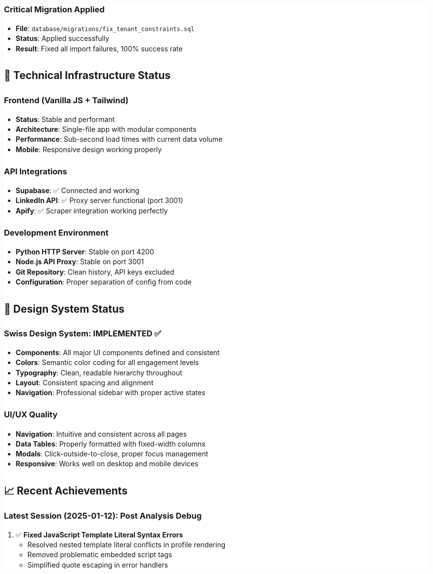### Critical Migration Applied
- **File**: `database/migrations/fix_tenant_constraints.sql`
- **Status**: Applied successfully
- **Result**: Fixed all import failures, 100% success rate

## 🔧 Technical Infrastructure Status

### Frontend (Vanilla JS + Tailwind)
- **Status**: Stable and performant
- **Architecture**: Single-file app with modular components
- **Performance**: Sub-second load times with current data volume
- **Mobile**: Responsive design working properly

### API Integrations
- **Supabase**: ✅ Connected and working
- **LinkedIn API**: ✅ Proxy server functional (port 3001)
- **Apify**: ✅ Scraper integration working perfectly

### Development Environment
- **Python HTTP Server**: Stable on port 4200
- **Node.js API Proxy**: Stable on port 3001
- **Git Repository**: Clean history, API keys excluded
- **Configuration**: Proper separation of config from code

## 🎨 Design System Status

### Swiss Design System: IMPLEMENTED ✅
- **Components**: All major UI components defined and consistent
- **Colors**: Semantic color coding for all engagement levels
- **Typography**: Clean, readable hierarchy throughout
- **Layout**: Consistent spacing and alignment
- **Navigation**: Professional sidebar with proper active states

### UI/UX Quality
- **Navigation**: Intuitive and consistent across all pages
- **Data Tables**: Properly formatted with fixed-width columns
- **Modals**: Click-outside-to-close, proper focus management
- **Responsive**: Works well on desktop and mobile devices

## 📈 Recent Achievements

### Latest Session (2025-01-12): Post Analysis Debug
1. ✅ **Fixed JavaScript Template Literal Syntax Errors**
   - Resolved nested template literal conflicts in profile rendering
   - Removed problematic embedded script tags
   - Simplified quote escaping in error handlers
